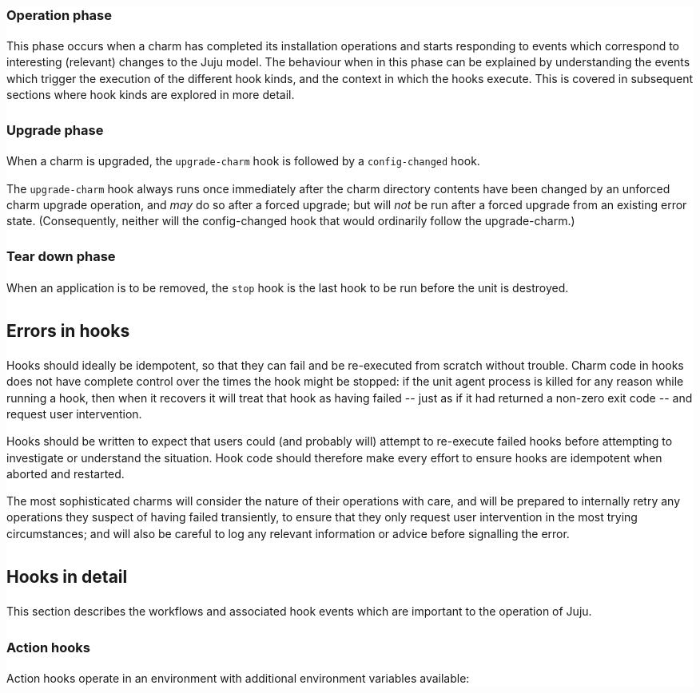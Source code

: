 ### Operation phase

This phase occurs when a charm has completed its installation operations and starts responding to events which correspond to interesting (relevant) changes to the Juju model.
The behaviour when in this phase can be explained by understanding the events which trigger the execution of the different hook kinds, and the context in which the hooks execute.
This is covered in subsequent sections where hook kinds are explored in more detail.

### Upgrade phase

When a charm is upgraded, the `upgrade-charm` hook is followed by a `config-changed` hook.

The `upgrade-charm` hook always runs once immediately after the charm directory
contents have been changed by an unforced charm upgrade operation, and *may* do
so after a forced upgrade; but will *not* be run after a forced upgrade from an
existing error state. (Consequently, neither will the config-changed hook that
would ordinarily follow the upgrade-charm.)


### Tear down phase

When an application is to be removed, the `stop` hook is the last hook to be run before the unit is destroyed.

## Errors in hooks

Hooks should ideally be idempotent, so that they can fail and be re-executed
from scratch without trouble. Charm code in hooks does not have complete control
over the times the hook might be stopped: if the unit agent process is killed
for any reason while running a hook, then when it recovers it will treat that
hook as having failed -- just as if it had returned a non-zero exit code -- and
request user intervention.

Hooks should be written to expect that users could (and probably will) attempt to
re-execute failed hooks before attempting to investigate or understand the situation.
Hook code should therefore make every effort to ensure hooks are idempotent when
aborted and restarted.

The most sophisticated charms will consider the nature of their operations with
care, and will be prepared to internally retry any operations they suspect of
having failed transiently, to ensure that they only request user intervention in
the most trying circumstances; and will also be careful to log any relevant
information or advice before signalling the error.

## Hooks in detail

This section describes the workflows and associated hook events which are important to the operation of Juju.

### Action hooks

Action hooks operate in an environment with additional environment variables available:
